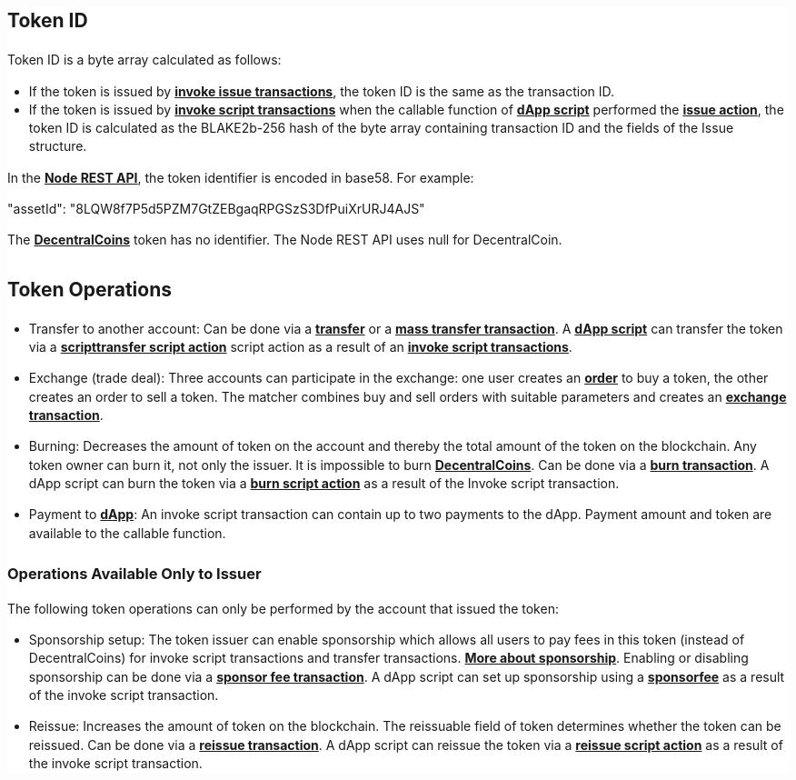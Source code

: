 ## Token ID

Token ID is a byte array calculated as follows:

* If the token is issued by **[invoke issue transactions](transaction#issue-transaction)**, the token ID is the same as the transaction ID.
* If the token is issued by **[invoke script transactions](transaction#invoke-script-transaction)** when the callable function of **[dApp script](account#dapp-and-smart-account)** performed the **[issue action](../ride-language/structures#issue)**, the token ID is calculated as the BLAKE2b-256 hash of the byte array containing transaction ID and the fields of the Issue structure.

In the **[Node REST API](#)**, the token identifier is encoded in base58. For example:

"assetId": "8LQW8f7P5d5PZM7GtZEBgaqRPGSzS3DfPuiXrURJ4AJS"

The **[DecentralCoins](token#decentralcoin)** token has no identifier. The Node REST API uses null for DecentralCoin.

## Token Operations

* Transfer to another account: Can be done via a **[transfer](transaction#transfer-transaction)** or a **[mass transfer transaction](transaction#mass-transfer-transaction)**. A **[dApp script](account#dapp-and-smart-account)** can transfer the token via a **[scripttransfer script action](../ride-language/structures#scripttransfer)** script action as a result of an **[invoke script transactions](transaction#invoke-script-transaction)**.

* Exchange (trade deal): Three accounts can participate in the exchange: one user creates an **[order](order)** to buy a token, the other creates an order to sell a token. The matcher combines buy and sell orders with suitable parameters and creates an **[exchange transaction](transaction#exchange-transaction)**.

* Burning: Decreases the amount of token on the account and thereby the total amount of the token on the blockchain. Any token owner can burn it, not only the issuer. It is impossible to burn **[DecentralCoins](token#decentralcoin)**. Can be done via a **[burn transaction](transaction#burn-transaction)**. A dApp script can burn the token via a **[burn script action](../ride-language/structures#burn)** as a result of the Invoke script transaction.

* Payment to **[dApp](account#dapp-and-smart-account)**: An invoke script transaction can contain up to two payments to the dApp. Payment amount and token are available to the callable function.

### Operations Available Only to Issuer

The following token operations can only be performed by the account that issued the token:

* Sponsorship setup: The token issuer can enable sponsorship which allows all users to pay fees in this token (instead of DecentralCoins) for invoke script transactions and transfer transactions. **[More about sponsorship](transaction#sponsored-fees)**. Enabling or disabling sponsorship can be done via a **[sponsor fee transaction](transaction#sponsor-fee-transaction)**. A dApp script can set up sponsorship using a **[sponsorfee](../ride-language/structures#sponsorfee)** as a result of the invoke script transaction.

* Reissue: Increases the amount of token on the blockchain. The reissuable field of token determines whether the token can be reissued. Can be done via a **[reissue transaction](transaction#reissue-transaction)**.
A dApp script can reissue the token via a **[reissue script action](../ride-language/structures#reissue)** as a result of the invoke script transaction.
